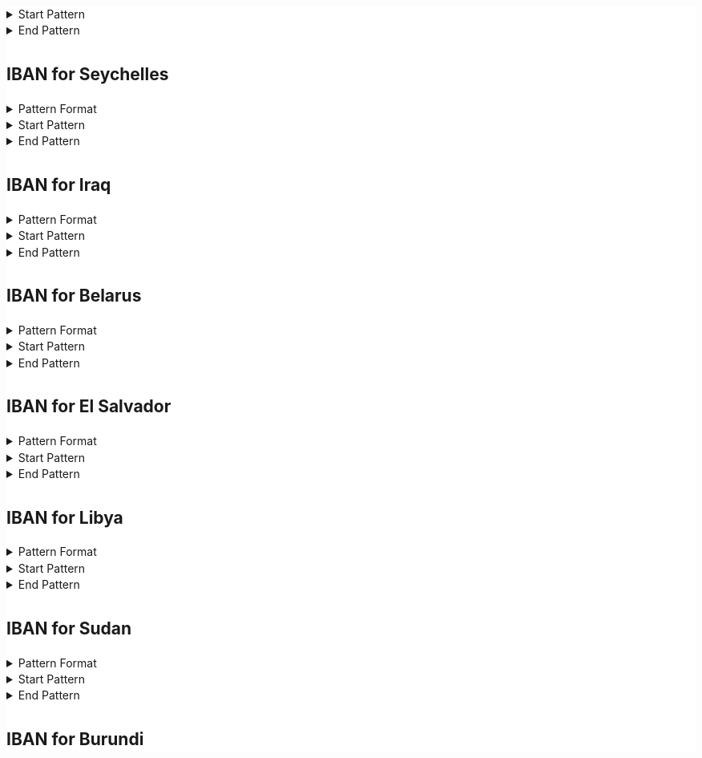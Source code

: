 
<details><summary>Start Pattern</summary></details>
<details><summary>End Pattern</summary></details>

## IBAN for Seychelles


<details><summary>Pattern Format</summary></details>


<details><summary>Start Pattern</summary></details>
<details><summary>End Pattern</summary></details>

## IBAN for Iraq


<details><summary>Pattern Format</summary></details>


<details><summary>Start Pattern</summary></details>
<details><summary>End Pattern</summary></details>

## IBAN for Belarus


<details><summary>Pattern Format</summary></details>


<details><summary>Start Pattern</summary></details>
<details><summary>End Pattern</summary></details>

## IBAN for El Salvador


<details><summary>Pattern Format</summary></details>


<details><summary>Start Pattern</summary></details>
<details><summary>End Pattern</summary></details>

## IBAN for Libya


<details><summary>Pattern Format</summary></details>


<details><summary>Start Pattern</summary></details>
<details><summary>End Pattern</summary></details>

## IBAN for Sudan


<details><summary>Pattern Format</summary></details>


<details><summary>Start Pattern</summary></details>
<details><summary>End Pattern</summary></details>

## IBAN for Burundi

